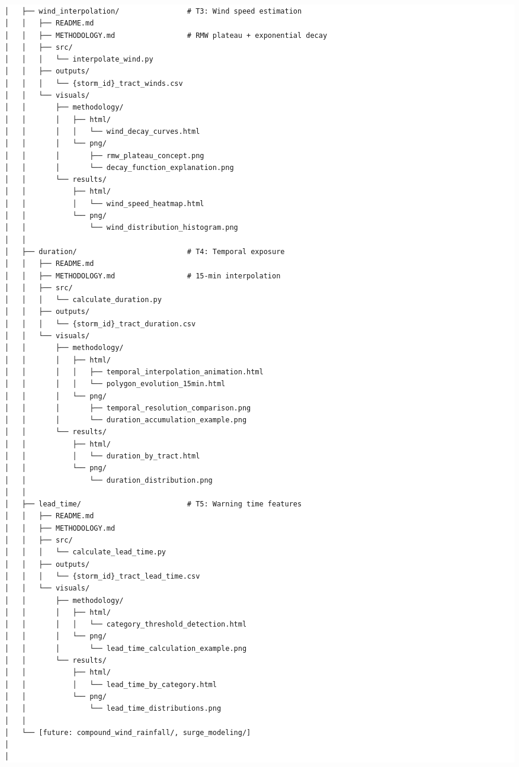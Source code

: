 ```
│   ├── wind_interpolation/                # T3: Wind speed estimation
│   │   ├── README.md
│   │   ├── METHODOLOGY.md                 # RMW plateau + exponential decay
│   │   ├── src/
│   │   │   └── interpolate_wind.py
│   │   ├── outputs/
│   │   │   └── {storm_id}_tract_winds.csv
│   │   └── visuals/
│   │       ├── methodology/
│   │       │   ├── html/
│   │       │   │   └── wind_decay_curves.html
│   │       │   └── png/
│   │       │       ├── rmw_plateau_concept.png
│   │       │       └── decay_function_explanation.png
│   │       └── results/
│   │           ├── html/
│   │           │   └── wind_speed_heatmap.html
│   │           └── png/
│   │               └── wind_distribution_histogram.png
│   │
│   ├── duration/                          # T4: Temporal exposure
│   │   ├── README.md
│   │   ├── METHODOLOGY.md                 # 15-min interpolation
│   │   ├── src/
│   │   │   └── calculate_duration.py
│   │   ├── outputs/
│   │   │   └── {storm_id}_tract_duration.csv
│   │   └── visuals/
│   │       ├── methodology/
│   │       │   ├── html/
│   │       │   │   ├── temporal_interpolation_animation.html
│   │       │   │   └── polygon_evolution_15min.html
│   │       │   └── png/
│   │       │       ├── temporal_resolution_comparison.png
│   │       │       └── duration_accumulation_example.png
│   │       └── results/
│   │           ├── html/
│   │           │   └── duration_by_tract.html
│   │           └── png/
│   │               └── duration_distribution.png
│   │
│   ├── lead_time/                         # T5: Warning time features
│   │   ├── README.md
│   │   ├── METHODOLOGY.md
│   │   ├── src/
│   │   │   └── calculate_lead_time.py
│   │   ├── outputs/
│   │   │   └── {storm_id}_tract_lead_time.csv
│   │   └── visuals/
│   │       ├── methodology/
│   │       │   ├── html/
│   │       │   │   └── category_threshold_detection.html
│   │       │   └── png/
│   │       │       └── lead_time_calculation_example.png
│   │       └── results/
│   │           ├── html/
│   │           │   └── lead_time_by_category.html
│   │           └── png/
│   │               └── lead_time_distributions.png
│   │
│   └── [future: compound_wind_rainfall/, surge_modeling/]
│
│
```